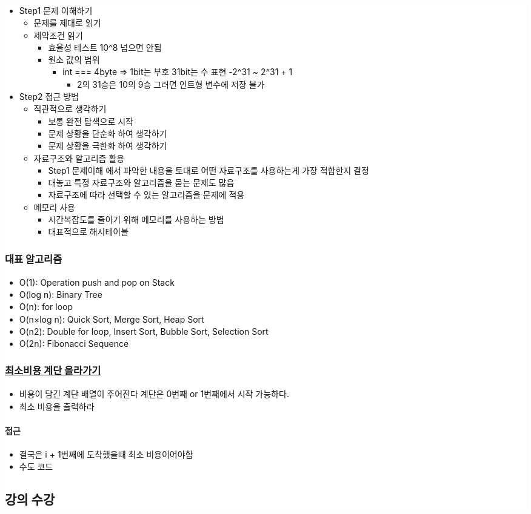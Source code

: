 -   Step1 문제 이해하기
    -   문제를 제대로 읽기
    -   제약조건 읽기
        -   효율성 테스트 10^8 넘으면 안됨
        -   원소 값의 범위
            -   int === 4byte => 1bit는 부호 31bit는 수 표현 -2^31 ~ 2^31 + 1
                -   2의 31승은 10의 9승 그러면 인트형 변수에 저장 불가
-   Step2 접근 방법
    -   직관적으로 생각하기
        -   보통 완전 탐색으로 시작
        -   문제 상황을 단순화 하여 생각하기
        -   문제 상황을 극한화 하여 생각하기
    -   자료구조와 알고리즘 활용
        -   Step1 문제이해 에서 파악한 내용을 토대로 어떤 자료구조를 사용하는게 가장 적합한지 결정
        -   대놓고 특정 자료구조와 알고리즘을 묻는 문제도 많음
        -   자료구조에 따라 선택할 수 있는 알고리즘을 문제에 적용
    -   메모리 사용
        -   시간복잡도를 줄이기 위해 메모리를 사용하는 방법
        -   대표적으로 해시테이블

### 대표 알고리즘

-   O(1): Operation push and pop on Stack
-   O(log n): Binary Tree
-   O(n): for loop
-   O(n×log n): Quick Sort, Merge Sort, Heap Sort
-   O(n2): Double for loop, Insert Sort, Bubble Sort, Selection Sort
-   O(2n): Fibonacci Sequence

### [최소비용 계단 올라가기](https://leetcode.com/problems/min-cost-climbing-stairs/description/)

-   비용이 담긴 계단 배열이 주어진다 계단은 0번째 or 1번째에서 시작 가능하다.
-   최소 비용을 출력하라

#### 접근

-   결국은 i + 1번째에 도착했을때 최소 비용이어야함
-   수도 코드

```python

```

## 강의 수강
